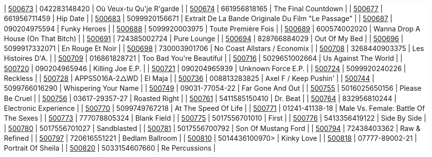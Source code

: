 | [500673](https://www.discogs.com/release/500673) | 042283148420 | Où Veux-tu Qu'je R'garde |
| [500674](https://www.discogs.com/release/500674) | 661956818165 | The Final Countdown |
| [500677](https://www.discogs.com/release/500677) | 661956711459 | Hip Date |
| [500683](https://www.discogs.com/release/500683) | 5099920156671 | Extrait De La Bande Originale Du Film "Le Passage" |
| [500687](https://www.discogs.com/release/500687) | 090204975594 | Funky Heroes |
| [500688](https://www.discogs.com/release/500688) | 5099920003975 | Toute Première Fois |
| [500689](https://www.discogs.com/release/500689) | 600574002020 | Wanna Drop A House (On That Bitch) |
| [500691](https://www.discogs.com/release/500691) | 724385002724 | Pure Lounge |
| [500694](https://www.discogs.com/release/500694) | 828766884029 | Out Of My Bed |
| [500696](https://www.discogs.com/release/500696) | 5099917332071 | En Rouge Et Noir |
| [500698](https://www.discogs.com/release/500698) | 730003901706 | No Coast Allstars / Economix |
| [500708](https://www.discogs.com/release/500708) | 3268440903375 | Les Histoires D'A. |
| [500709](https://www.discogs.com/release/500709) | 016861828721 | Too Bad You're Beautiful |
| [500716](https://www.discogs.com/release/500716) | 5029651002664 | Us Against The World |
| [500720](https://www.discogs.com/release/500720) | 090204965946 | Killing Joe E.P. |
| [500721](https://www.discogs.com/release/500721) | 090204965939 | Unknown Force E.P. |
| [500724](https://www.discogs.com/release/500724) | 5099920240226 | Reckless |
| [500728](https://www.discogs.com/release/500728) | APPS5016A-2△WD | El Maja |
| [500736](https://www.discogs.com/release/500736) | 008813283825 | Axel F / Keep Pushin' |
| [500744](https://www.discogs.com/release/500744) | 5099766016290 | Whispering Your Name |
| [500749](https://www.discogs.com/release/500749) | 09031-77054-22 | Far Gone And Out |
| [500755](https://www.discogs.com/release/500755) | 5016025650156 | Please Be Cruel |
| [500756](https://www.discogs.com/release/500756) | 03617-29357-27 | Roasted Right |
| [500761](https://www.discogs.com/release/500761) | 5411585150410 | Dr. Beat |
| [500764](https://www.discogs.com/release/500764) | 832956810244 | Electronic Experience |
| [500770](https://www.discogs.com/release/500770) | 5099749767218 | At The Speed Of Life |
| [500771](https://www.discogs.com/release/500771) | 01241-41138-18 | Male Vs. Female: Battle Of The Sexes |
| [500773](https://www.discogs.com/release/500773) | 777078805324 | Blank Field |
| [500775](https://www.discogs.com/release/500775) | 5017556701010 | First |
| [500776](https://www.discogs.com/release/500776) | 5413356419122 | Side By Side |
| [500780](https://www.discogs.com/release/500780) | 5017556701027 | Sandblasted |
| [500781](https://www.discogs.com/release/500781) | 5017556700792 | Son Of Mustang Ford |
| [500794](https://www.discogs.com/release/500794) | 72438403362 | Raw & Refined |
| [500797](https://www.discogs.com/release/500797) | 720616551221 | Bedlam Ballroom |
| [500810](https://www.discogs.com/release/500810) | 5014436100970> | Kinky Love |
| [500818](https://www.discogs.com/release/500818) | 07777-89002-21 | Portrait Of Sheila |
| [500820](https://www.discogs.com/release/500820) | 5033154607660 | Re Percussions |